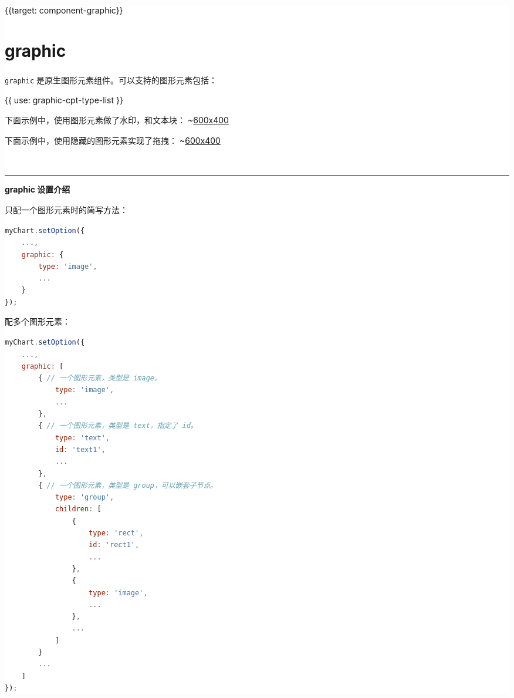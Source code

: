 
{{target: component-graphic}}

# graphic

`graphic` 是原生图形元素组件。可以支持的图形元素包括：

{{ use: graphic-cpt-type-list }}


下面示例中，使用图形元素做了水印，和文本块：
~[600x400](${galleryViewPath}line-graphic&edit=1&reset=1)

下面示例中，使用隐藏的图形元素实现了拖拽：
~[600x400](${galleryViewPath}line-draggable&edit=1&reset=1)



<br>

---

**graphic 设置介绍**

只配一个图形元素时的简写方法：
```javascript
myChart.setOption({
    ...,
    graphic: {
        type: 'image',
        ...
    }
});
```

配多个图形元素：
```javascript
myChart.setOption({
    ...,
    graphic: [
        { // 一个图形元素，类型是 image。
            type: 'image',
            ...
        },
        { // 一个图形元素，类型是 text，指定了 id。
            type: 'text',
            id: 'text1',
            ...
        },
        { // 一个图形元素，类型是 group，可以嵌套子节点。
            type: 'group',
            children: [
                {
                    type: 'rect',
                    id: 'rect1',
                    ...
                },
                {
                    type: 'image',
                    ...
                },
                ...
            ]
        }
        ...
    ]
});

```
